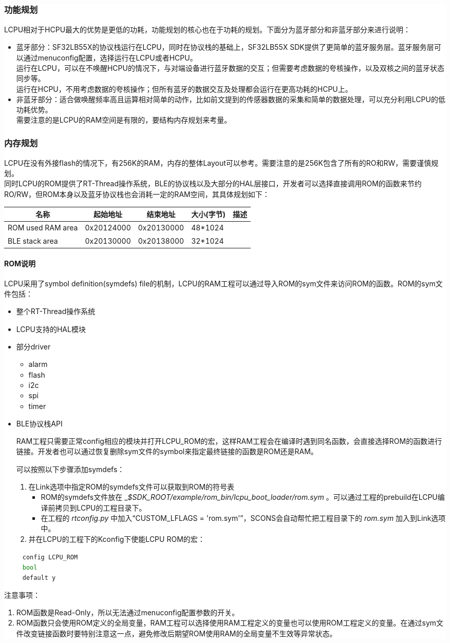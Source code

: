 ### 功能规划
  LCPU相对于HCPU最大的优势是更低的功耗，功能规划的核心也在于功耗的规划。下面分为蓝牙部分和非蓝牙部分来进行说明：
   - 蓝牙部分：SF32LB55X的协议栈运行在LCPU，同时在协议栈的基础上，SF32LB55X SDK提供了更简单的蓝牙服务层。蓝牙服务层可以通过menuconfig配置，选择运行在LCPU或者HCPU。<br>
               运行在LCPU，可以在不唤醒HCPU的情况下，与对端设备进行蓝牙数据的交互；但需要考虑数据的夸核操作，以及双核之间的蓝牙状态同步等。<br>
               运行在HCPU，不用考虑数据的夸核操作；但所有蓝牙的数据交互及处理都会运行在更高功耗的HCPU上。
   - 非蓝牙部分：适合做唤醒频率高且运算相对简单的动作，比如前文提到的传感器数据的采集和简单的数据处理，可以充分利用LCPU的低功耗优势。<br>
     需要注意的是LCPU的RAM空间是有限的，要结构内存规划来考量。

### 内存规划
  LCPU在没有外接flash的情况下，有256K的RAM，内存的整体Layout可以参考[](/app_note/memory_usage.md)。需要注意的是256K包含了所有的RO和RW，需要谨慎规划。<br>
  同时LCPU的ROM提供了RT-Thread操作系统，BLE的协议栈以及大部分的HAL层接口，开发者可以选择直接调用ROM的函数来节约RO/RW，但ROM本身以及蓝牙协议栈也会消耗一定的RAM空间，其具体规划如下：

|名称               | 起始地址       | 结束地址       | 大小(字节)     | 描述
|-------------------|----------------|----------------|----------------|----------------
|ROM used RAM area  | 0x20124000     | 0x20130000     | 48*1024       | |
|BLE stack area     | 0x20130000     | 0x20138000     | 32*1024       | |

#### ROM说明
  LCPU采用了symbol definition(symdefs) file的机制，LCPU的RAM工程可以通过导入ROM的sym文件来访问ROM的函数。ROM的sym文件包括：
- 整个RT-Thread操作系统
- LCPU支持的HAL模块
- 部分driver
  - alarm
  - flash
  - i2c
  - spi
  - timer
- BLE协议栈API
 
  RAM工程只需要正常config相应的模块并打开LCPU_ROM的宏，这样RAM工程会在编译时遇到同名函数，会直接选择ROM的函数进行链接。开发者也可以通过恢复删除sym文件的symbol来指定最终链接的函数是ROM还是RAM。<br>
  
  可以按照以下步骤添加symdefs：<br>
 
  1. 在Link选项中指定ROM的symdefs文件可以获取到ROM的符号表
      - ROM的symdefs文件放在 __$SDK_ROOT/example/rom_bin/lcpu_boot_loader/rom.sym_ 。可以通过工程的prebuild在LCPU编译前拷贝到LCPU的工程目录下。
      - 在工程的 _rtconfig.py_ 中加入“CUSTOM_LFLAGS = 'rom.sym'”，SCONS会自动帮忙把工程目录下的 _rom.sym_ 加入到Link选项中。
  2. 并在LCPU的工程下的Kconfig下使能LCPU ROM的宏：
```python
     config LCPU_ROM 
     bool 
     default y
```
  
  注意事项：
  1. ROM函数是Read-Only，所以无法通过menuconfig配置参数的开关。
  2. ROM函数只会使用ROM定义的全局变量，RAM工程可以选择使用RAM工程定义的变量也可以使用ROM工程定义的变量。在通过sym文件改变链接函数时要特别注意这一点，避免修改后期望ROM使用RAM的全局变量不生效等异常状态。
  
